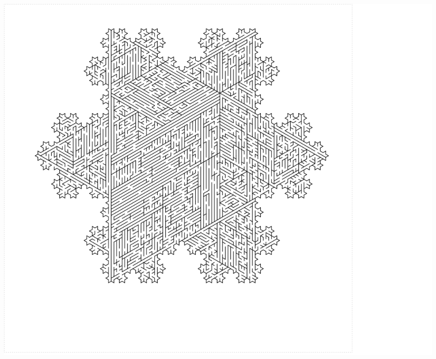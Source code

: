 <img src="nodist/ignore/figures_koch-flake-1.png" title="plot of chunk koch-flake" alt="plot of chunk koch-flake" width="700px" height="700px" />
